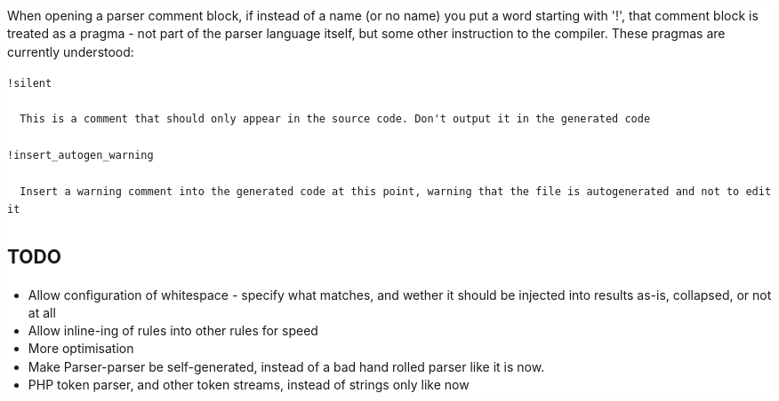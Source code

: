 When opening a parser comment block, if instead of a name (or no name) you put a word starting with '!', that comment block is treated as a pragma - not
part of the parser language itself, but some other instruction to the compiler. These pragmas are currently understood:

```
!silent

  This is a comment that should only appear in the source code. Don't output it in the generated code

!insert_autogen_warning

  Insert a warning comment into the generated code at this point, warning that the file is autogenerated and not to edit it
```

## TODO

- Allow configuration of whitespace - specify what matches, and wether it should be injected into results as-is, collapsed, or not at all
- Allow inline-ing of rules into other rules for speed
- More optimisation
- Make Parser-parser be self-generated, instead of a bad hand rolled parser like it is now.
- PHP token parser, and other token streams, instead of strings only like now
